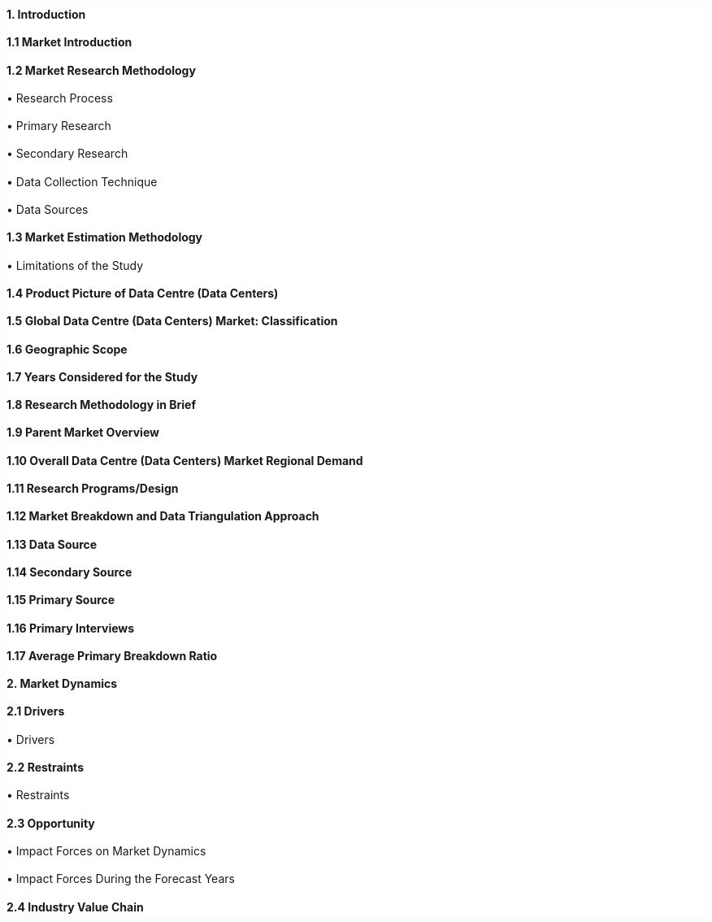 <strong>1. Introduction</strong>

<strong>1.1 Market Introduction</strong>

<strong>1.2 Market Research Methodology</strong>

• Research Process

• Primary Research

• Secondary Research

• Data Collection Technique

• Data Sources

<strong>1.3 Market Estimation Methodology</strong>

• Limitations of the Study

<strong>1.4 Product Picture of Data Centre (Data Centers)</strong>

<strong>1.5 Global Data Centre (Data Centers) Market: Classification</strong>

<strong>1.6 Geographic Scope</strong>

<strong>1.7 Years Considered for the Study</strong>

<strong>1.8 Research Methodology in Brief</strong>

<strong>1.9 Parent Market Overview</strong>

<strong>1.10 Overall Data Centre (Data Centers) Market Regional Demand</strong>

<strong>1.11 Research Programs/Design</strong>

<strong>1.12 Market Breakdown and Data Triangulation Approach</strong>

<strong>1.13 Data Source</strong>

<strong>1.14 Secondary Source</strong>

<strong>1.15 Primary Source</strong>

<strong>1.16 Primary Interviews</strong>

<strong>1.17 Average Primary Breakdown Ratio</strong>

<strong>2. Market Dynamics</strong>

<strong>2.1 Drivers</strong>

• Drivers

<strong>2.2 Restraints</strong>

• Restraints

<strong>2.3 Opportunity</strong>

• Impact Forces on Market Dynamics

• Impact Forces During the Forecast Years

<strong>2.4 Industry Value Chain</strong>
